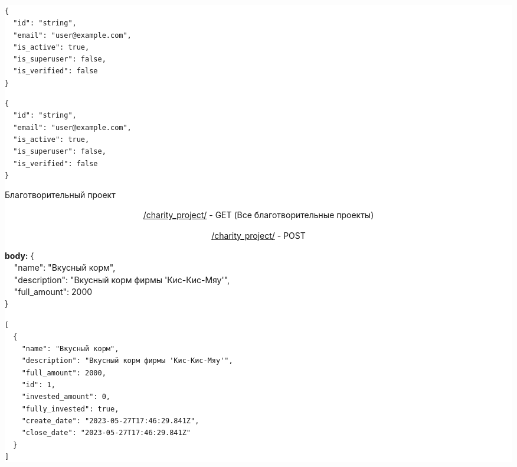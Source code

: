 <tr>
<td valign="top">
          
    {
      "id": "string",
      "email": "user@example.com",
      "is_active": true,
      "is_superuser": false,
      "is_verified": false
    }
        
</td>

<td valign="top">

    {
      "id": "string",
      "email": "user@example.com",
      "is_active": true,
      "is_superuser": false,
      "is_verified": false
    }

</td>
</tr>
  
<thead>
<tr>
  <th colspan="2">
    Благотворительный проект
  </th>
</tr>
</thead>
  
<tr>
<td>
    <p align="center"><ins>/charity_project/</ins> - GET (Все благотворительные проекты)</p>
</td>

<td>
  <p align="center"><ins>/charity_project/</ins> - POST</p>
  <p>
      <strong>body:</strong> {<br/>
        &nbsp;&nbsp;&nbsp;&nbsp;"name": "Вкусный корм",<br/>
        &nbsp;&nbsp;&nbsp;&nbsp;"description": "Вкусный корм фирмы 'Кис-Кис-Мяу'",<br/>
        &nbsp;&nbsp;&nbsp;&nbsp;"full_amount": 2000
      <br/>}
  </p>
</td>
</tr>

<tr>
<td valign="top">

    [
      {
        "name": "Вкусный корм",
        "description": "Вкусный корм фирмы 'Кис-Кис-Мяу'",
        "full_amount": 2000,
        "id": 1,
        "invested_amount": 0,
        "fully_invested": true,
        "create_date": "2023-05-27T17:46:29.841Z",
        "close_date": "2023-05-27T17:46:29.841Z"
      }
    ]
